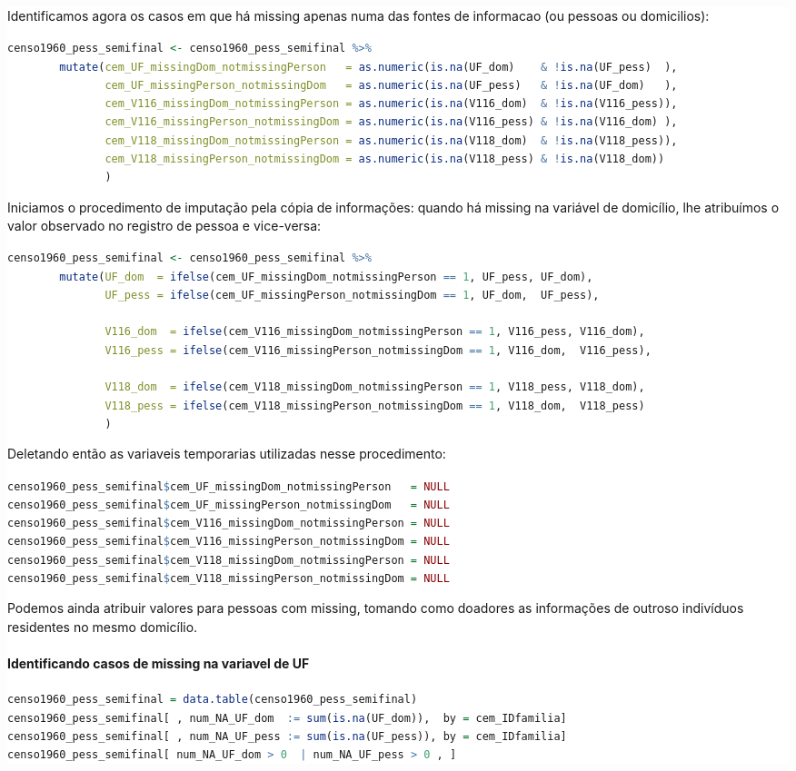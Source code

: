 Identificamos agora os casos em que há missing apenas numa das fontes de informacao (ou pessoas ou domicilios):

``` r
censo1960_pess_semifinal <- censo1960_pess_semifinal %>%
        mutate(cem_UF_missingDom_notmissingPerson   = as.numeric(is.na(UF_dom)    & !is.na(UF_pess)  ),
               cem_UF_missingPerson_notmissingDom   = as.numeric(is.na(UF_pess)   & !is.na(UF_dom)   ),
               cem_V116_missingDom_notmissingPerson = as.numeric(is.na(V116_dom)  & !is.na(V116_pess)),
               cem_V116_missingPerson_notmissingDom = as.numeric(is.na(V116_pess) & !is.na(V116_dom) ),
               cem_V118_missingDom_notmissingPerson = as.numeric(is.na(V118_dom)  & !is.na(V118_pess)),
               cem_V118_missingPerson_notmissingDom = as.numeric(is.na(V118_pess) & !is.na(V118_dom))
               )
```

Iniciamos o procedimento de imputação pela cópia de informações: quando há missing na variável de domicílio, lhe atribuímos o valor observado no registro de pessoa e vice-versa:

``` r
censo1960_pess_semifinal <- censo1960_pess_semifinal %>% 
        mutate(UF_dom  = ifelse(cem_UF_missingDom_notmissingPerson == 1, UF_pess, UF_dom),
               UF_pess = ifelse(cem_UF_missingPerson_notmissingDom == 1, UF_dom,  UF_pess),
               
               V116_dom  = ifelse(cem_V116_missingDom_notmissingPerson == 1, V116_pess, V116_dom),
               V116_pess = ifelse(cem_V116_missingPerson_notmissingDom == 1, V116_dom,  V116_pess),
               
               V118_dom  = ifelse(cem_V118_missingDom_notmissingPerson == 1, V118_pess, V118_dom),
               V118_pess = ifelse(cem_V118_missingPerson_notmissingDom == 1, V118_dom,  V118_pess)
               )
```

Deletando então as variaveis temporarias utilizadas nesse procedimento:

``` r
censo1960_pess_semifinal$cem_UF_missingDom_notmissingPerson   = NULL
censo1960_pess_semifinal$cem_UF_missingPerson_notmissingDom   = NULL
censo1960_pess_semifinal$cem_V116_missingDom_notmissingPerson = NULL
censo1960_pess_semifinal$cem_V116_missingPerson_notmissingDom = NULL
censo1960_pess_semifinal$cem_V118_missingDom_notmissingPerson = NULL
censo1960_pess_semifinal$cem_V118_missingPerson_notmissingDom = NULL
```

Podemos ainda atribuir valores para pessoas com missing, tomando como doadores as informações de outroso indivíduos residentes no mesmo domicílio.

#### Identificando casos de missing na variavel de UF

``` r
censo1960_pess_semifinal = data.table(censo1960_pess_semifinal)
censo1960_pess_semifinal[ , num_NA_UF_dom  := sum(is.na(UF_dom)),  by = cem_IDfamilia]
censo1960_pess_semifinal[ , num_NA_UF_pess := sum(is.na(UF_pess)), by = cem_IDfamilia]
censo1960_pess_semifinal[ num_NA_UF_dom > 0  | num_NA_UF_pess > 0 , ]
```
